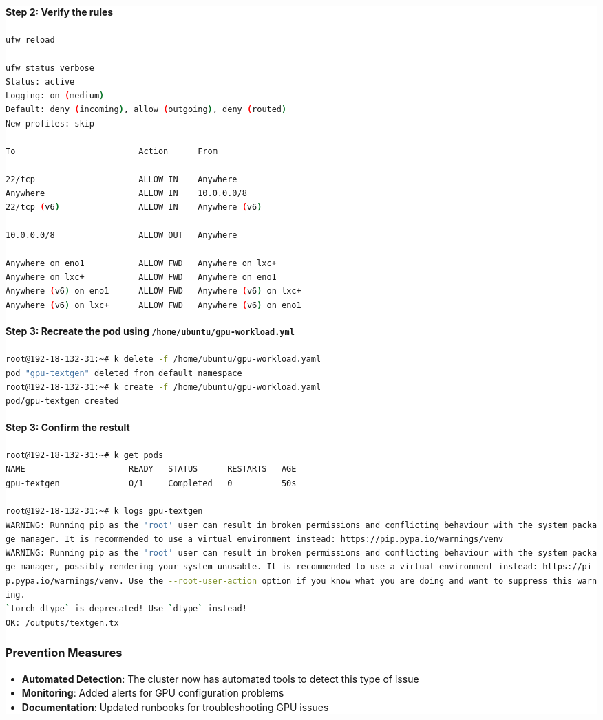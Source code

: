 ####  Step 2: Verify the rules
```bash
ufw reload

ufw status verbose
Status: active
Logging: on (medium)
Default: deny (incoming), allow (outgoing), deny (routed)
New profiles: skip

To                         Action      From
--                         ------      ----
22/tcp                     ALLOW IN    Anywhere                  
Anywhere                   ALLOW IN    10.0.0.0/8                
22/tcp (v6)                ALLOW IN    Anywhere (v6)             

10.0.0.0/8                 ALLOW OUT   Anywhere                  

Anywhere on eno1           ALLOW FWD   Anywhere on lxc+          
Anywhere on lxc+           ALLOW FWD   Anywhere on eno1          
Anywhere (v6) on eno1      ALLOW FWD   Anywhere (v6) on lxc+     
Anywhere (v6) on lxc+      ALLOW FWD   Anywhere (v6) on eno1     
```

####  Step 3: Recreate the pod using `/home/ubuntu/gpu-workload.yml`
```bash
root@192-18-132-31:~# k delete -f /home/ubuntu/gpu-workload.yaml 
pod "gpu-textgen" deleted from default namespace
root@192-18-132-31:~# k create -f /home/ubuntu/gpu-workload.yaml 
pod/gpu-textgen created
```

####  Step 3: Confirm the restult
```bash
root@192-18-132-31:~# k get pods
NAME                     READY   STATUS      RESTARTS   AGE
gpu-textgen              0/1     Completed   0          50s

root@192-18-132-31:~# k logs gpu-textgen
WARNING: Running pip as the 'root' user can result in broken permissions and conflicting behaviour with the system package manager. It is recommended to use a virtual environment instead: https://pip.pypa.io/warnings/venv
WARNING: Running pip as the 'root' user can result in broken permissions and conflicting behaviour with the system package manager, possibly rendering your system unusable. It is recommended to use a virtual environment instead: https://pip.pypa.io/warnings/venv. Use the --root-user-action option if you know what you are doing and want to suppress this warning.
`torch_dtype` is deprecated! Use `dtype` instead!
OK: /outputs/textgen.tx
```

### Prevention Measures
- **Automated Detection**: The cluster now has automated tools to detect this type of issue
- **Monitoring**: Added alerts for GPU configuration problems
- **Documentation**: Updated runbooks for troubleshooting GPU issues
